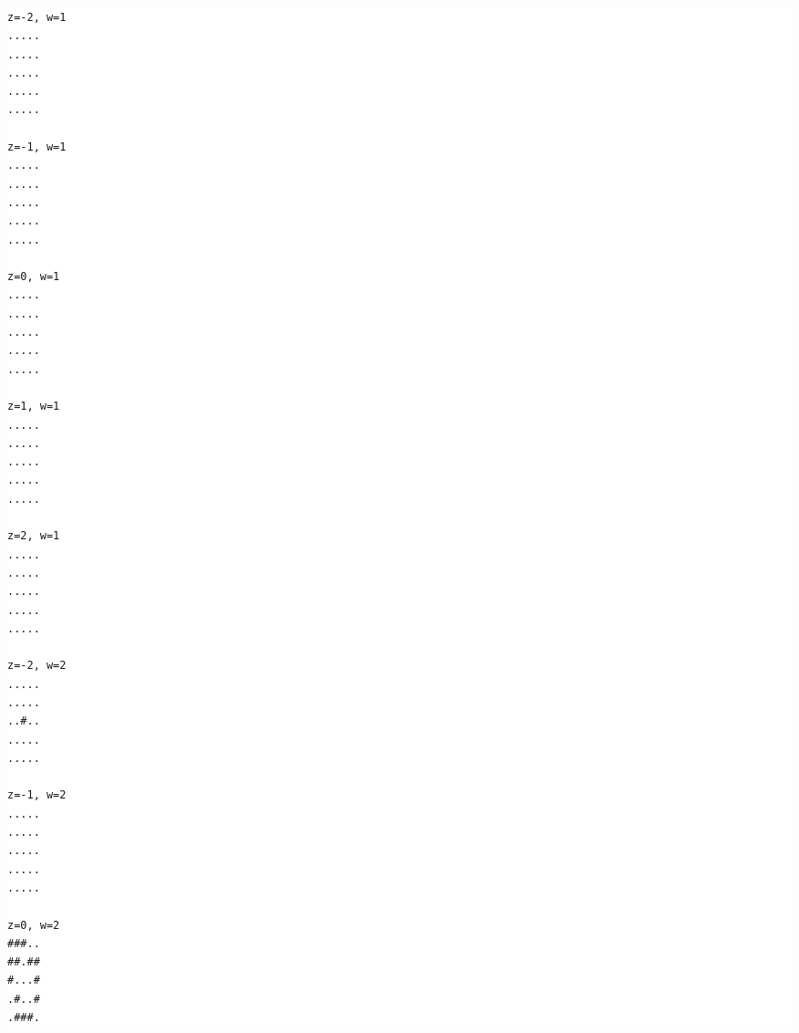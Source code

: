 	z=-2, w=1
	.....
	.....
	.....
	.....
	.....

	z=-1, w=1
	.....
	.....
	.....
	.....
	.....

	z=0, w=1
	.....
	.....
	.....
	.....
	.....

	z=1, w=1
	.....
	.....
	.....
	.....
	.....

	z=2, w=1
	.....
	.....
	.....
	.....
	.....

	z=-2, w=2
	.....
	.....
	..#..
	.....
	.....

	z=-1, w=2
	.....
	.....
	.....
	.....
	.....

	z=0, w=2
	###..
	##.##
	#...#
	.#..#
	.###.
